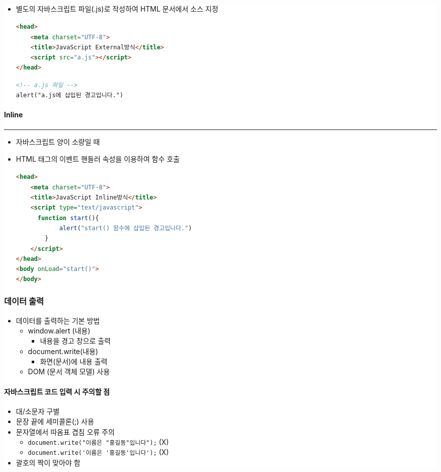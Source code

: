 * 별도의 자바스크립트 파일(.js)로 작성하여 HTML 문서에서 소스 지정

  ```html
  <head>
      <meta charset="UTF-8">
      <title>JavaScript External방식</title>
      <script src="a.js"></script>
  </head>
  ```

  ```html
  <!-- a.js 파일 -->
  alert("a.js에 삽입된 경고입니다.")
  ```

  



#### Inline

___

* 자바스크립트 양이 소량일 때

* HTML 태그의 이벤트 핸들러 속성을 이용하여 함수 호출

  ```html
  <head>
      <meta charset="UTF-8">
      <title>JavaScript Inline방식</title>
      <script type="text/javascript">
      	function start(){
              alert("start() 함수에 삽입된 경고입니다.")
          }
      </script>
  </head>
  <body onLoad="start()">
  </body>
  ```

  



### 데이터 출력

* 데이터를 출력하는 기본 방법
  * window.alert (내용)
    * 내용을 경고 창으로 출력
  * document.write(내용)
    * 화면(문서)에 내용 출력
  * DOM (문서 객체 모델) 사용



#### 자바스크립트 코드 입력 시 주의할 점

* 대/소문자 구별
* 문장 끝에 세미콜론(;) 사용
* 문자열에서 따옴표 겹침 오류 주의
  * `document.write("이름은 "홍길동"입니다");`  (X)
  * `document.write('이름은 '홍길동'입니다');` (X)
* 괄호의 짝이 맞아야 함
